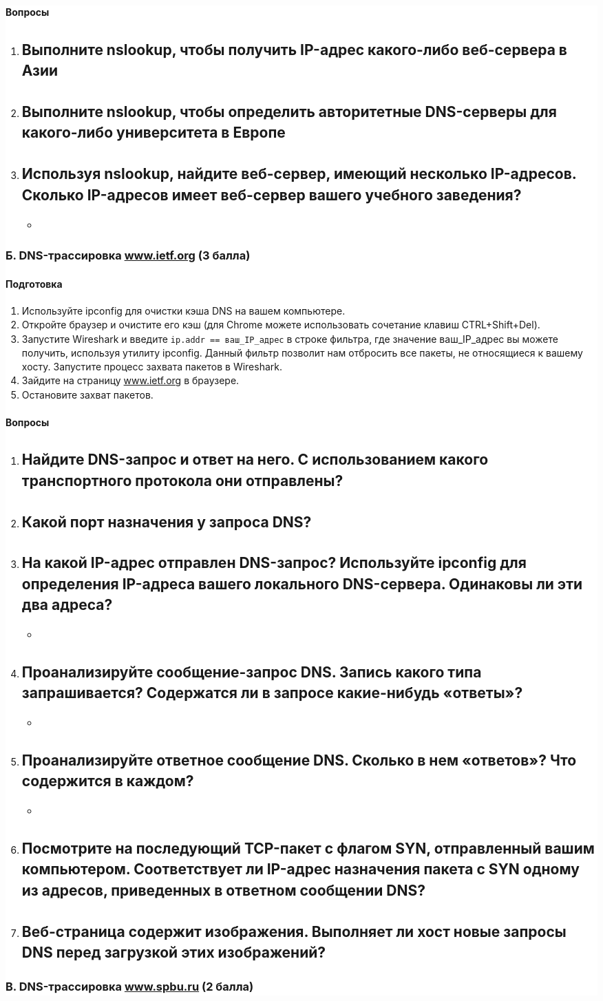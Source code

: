 #### Вопросы
1. Выполните nslookup, чтобы получить IP-адрес какого-либо веб-сервера в Азии
   - 
2. Выполните nslookup, чтобы определить авторитетные DNS-серверы для какого-либо университета в Европе
   - 
3. Используя nslookup, найдите веб-сервер, имеющий несколько IP-адресов. Сколько IP-адресов имеет веб-сервер вашего учебного заведения?
   - 
   - 

### Б. DNS-трассировка www.ietf.org (3 балла)

#### Подготовка
1. Используйте ipconfig для очистки кэша DNS на вашем компьютере.
2. Откройте браузер и очистите его кэш (для Chrome можете использовать сочетание клавиш
   CTRL+Shift+Del).
3. Запустите Wireshark и введите `ip.addr == ваш_IP_адрес` в строке фильтра, где значение
   ваш_IP_адрес вы можете получить, используя утилиту ipconfig. Данный фильтр позволит
   нам отбросить все пакеты, не относящиеся к вашему хосту. Запустите процесс захвата пакетов в Wireshark.
4. Зайдите на страницу www.ietf.org в браузере.
5. Остановите захват пакетов.

#### Вопросы
1. Найдите DNS-запрос и ответ на него. С использованием какого транспортного протокола
   они отправлены?
   - 
2. Какой порт назначения у запроса DNS?
   - 
3. На какой IP-адрес отправлен DNS-запрос? Используйте ipconfig для определения IP-адреса
   вашего локального DNS-сервера. Одинаковы ли эти два адреса?
   - 
   - 
4. Проанализируйте сообщение-запрос DNS. Запись какого типа запрашивается? Содержатся
   ли в запросе какие-нибудь «ответы»?
   - 
   - 
5. Проанализируйте ответное сообщение DNS. Сколько в нем «ответов»? Что содержится в
   каждом?
   - 
   - 
6. Посмотрите на последующий TCP-пакет с флагом SYN, отправленный вашим компьютером.
   Соответствует ли IP-адрес назначения пакета с SYN одному из адресов, приведенных в
   ответном сообщении DNS?
   - 
7. Веб-страница содержит изображения. Выполняет ли хост новые запросы DNS перед
   загрузкой этих изображений?
   - 

### В. DNS-трассировка www.spbu.ru (2 балла)
